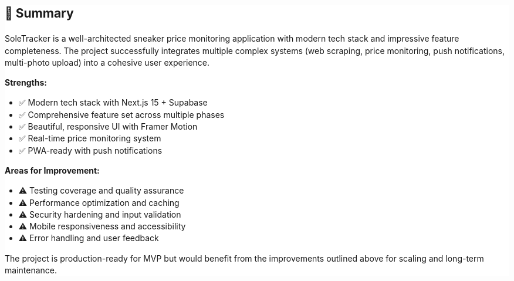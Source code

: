 
## 📝 Summary

SoleTracker is a well-architected sneaker price monitoring application with modern tech stack and impressive feature completeness. The project successfully integrates multiple complex systems (web scraping, price monitoring, push notifications, multi-photo upload) into a cohesive user experience.

**Strengths:**
- ✅ Modern tech stack with Next.js 15 + Supabase
- ✅ Comprehensive feature set across multiple phases
- ✅ Beautiful, responsive UI with Framer Motion
- ✅ Real-time price monitoring system
- ✅ PWA-ready with push notifications

**Areas for Improvement:**
- ⚠️ Testing coverage and quality assurance
- ⚠️ Performance optimization and caching
- ⚠️ Security hardening and input validation
- ⚠️ Mobile responsiveness and accessibility
- ⚠️ Error handling and user feedback

The project is production-ready for MVP but would benefit from the improvements outlined above for scaling and long-term maintenance.